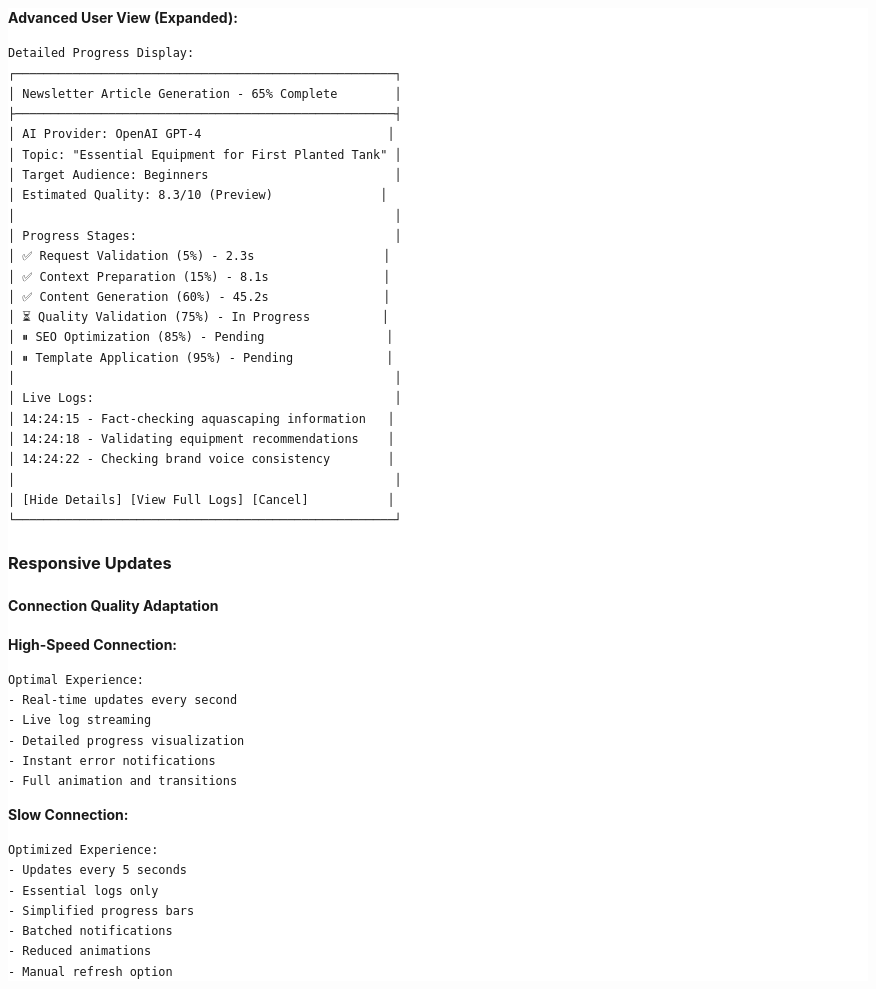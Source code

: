**Advanced User View (Expanded):**
```
Detailed Progress Display:
┌─────────────────────────────────────────────────────┐
│ Newsletter Article Generation - 65% Complete        │
├─────────────────────────────────────────────────────┤
│ AI Provider: OpenAI GPT-4                          │
│ Topic: "Essential Equipment for First Planted Tank" │
│ Target Audience: Beginners                          │
│ Estimated Quality: 8.3/10 (Preview)               │
│                                                     │
│ Progress Stages:                                    │
│ ✅ Request Validation (5%) - 2.3s                  │
│ ✅ Context Preparation (15%) - 8.1s                │
│ ✅ Content Generation (60%) - 45.2s                │
│ ⏳ Quality Validation (75%) - In Progress          │
│ ⏸ SEO Optimization (85%) - Pending                 │
│ ⏸ Template Application (95%) - Pending             │
│                                                     │
│ Live Logs:                                          │
│ 14:24:15 - Fact-checking aquascaping information   │
│ 14:24:18 - Validating equipment recommendations    │
│ 14:24:22 - Checking brand voice consistency        │
│                                                     │
│ [Hide Details] [View Full Logs] [Cancel]           │
└─────────────────────────────────────────────────────┘
```

### Responsive Updates

#### Connection Quality Adaptation

**High-Speed Connection:**
```
Optimal Experience:
- Real-time updates every second
- Live log streaming
- Detailed progress visualization
- Instant error notifications
- Full animation and transitions
```

**Slow Connection:**
```
Optimized Experience:
- Updates every 5 seconds
- Essential logs only
- Simplified progress bars
- Batched notifications
- Reduced animations
- Manual refresh option
```
